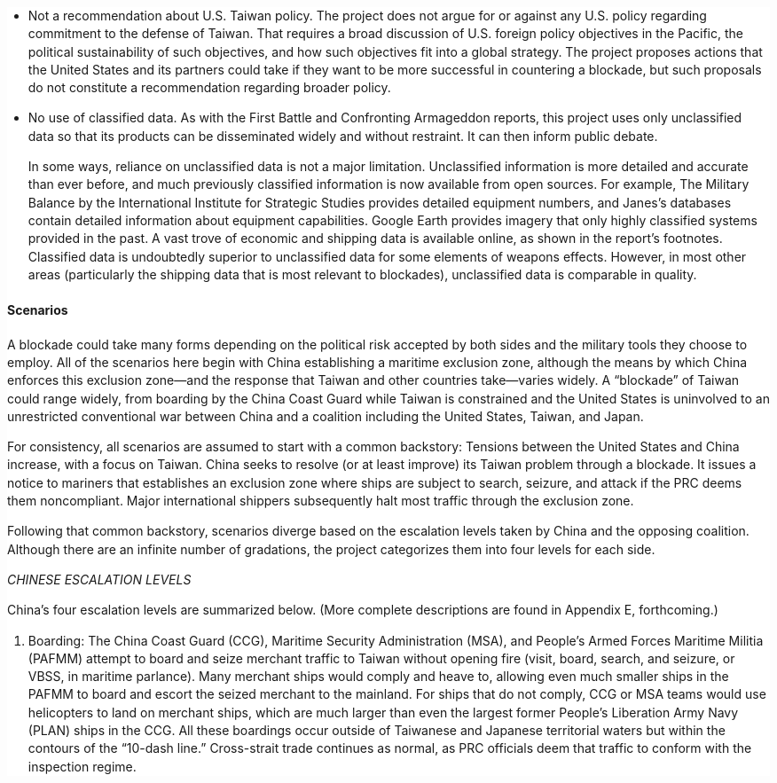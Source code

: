 - Not a recommendation about U.S. Taiwan policy. The project does not argue for or against any U.S. policy regarding commitment to the defense of Taiwan. That requires a broad discussion of U.S. foreign policy objectives in the Pacific, the political sustainability of such objectives, and how such objectives fit into a global strategy. The project proposes actions that the United States and its partners could take if they want to be more successful in countering a blockade, but such proposals do not constitute a recommendation regarding broader policy.

- No use of classified data. As with the First Battle and Confronting Armageddon reports, this project uses only unclassified data so that its products can be disseminated widely and without restraint. It can then inform public debate.

   In some ways, reliance on unclassified data is not a major limitation. Unclassified information is more detailed and accurate than ever before, and much previously classified information is now available from open sources. For example, The Military Balance by the International Institute for Strategic Studies provides detailed equipment numbers, and Janes’s databases contain detailed information about equipment capabilities. Google Earth provides imagery that only highly classified systems provided in the past. A vast trove of economic and shipping data is available online, as shown in the report’s footnotes. Classified data is undoubtedly superior to unclassified data for some elements of weapons effects. However, in most other areas (particularly the shipping data that is most relevant to blockades), unclassified data is comparable in quality.

#### Scenarios

A blockade could take many forms depending on the political risk accepted by both sides and the military tools they choose to employ. All of the scenarios here begin with China establishing a maritime exclusion zone, although the means by which China enforces this exclusion zone—and the response that Taiwan and other countries take—varies widely. A “blockade” of Taiwan could range widely, from boarding by the China Coast Guard while Taiwan is constrained and the United States is uninvolved to an unrestricted conventional war between China and a coalition including the United States, Taiwan, and Japan.

For consistency, all scenarios are assumed to start with a common backstory: Tensions between the United States and China increase, with a focus on Taiwan. China seeks to resolve (or at least improve) its Taiwan problem through a blockade. It issues a notice to mariners that establishes an exclusion zone where ships are subject to search, seizure, and attack if the PRC deems them noncompliant. Major international shippers subsequently halt most traffic through the exclusion zone.

Following that common backstory, scenarios diverge based on the escalation levels taken by China and the opposing coalition. Although there are an infinite number of gradations, the project categorizes them into four levels for each side.

_CHINESE ESCALATION LEVELS_

China’s four escalation levels are summarized below. (More complete descriptions are found in Appendix E, forthcoming.)

1. Boarding: The China Coast Guard (CCG), Maritime Security Administration (MSA), and People’s Armed Forces Maritime Militia (PAFMM) attempt to board and seize merchant traffic to Taiwan without opening fire (visit, board, search, and seizure, or VBSS, in maritime parlance). Many merchant ships would comply and heave to, allowing even much smaller ships in the PAFMM to board and escort the seized merchant to the mainland. For ships that do not comply, CCG or MSA teams would use helicopters to land on merchant ships, which are much larger than even the largest former People’s Liberation Army Navy (PLAN) ships in the CCG. All these boardings occur outside of Taiwanese and Japanese territorial waters but within the contours of the “10-dash line.” Cross-strait trade continues as normal, as PRC officials deem that traffic to conform with the inspection regime.

